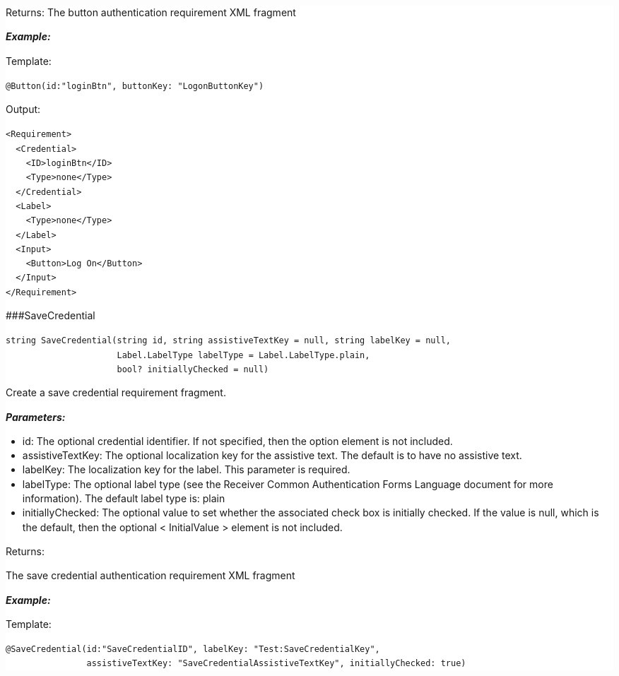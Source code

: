 Returns: The button authentication requirement XML fragment

***Example:***

Template:

`@Button(id:"loginBtn", buttonKey: "LogonButtonKey")`

Output:

```
<Requirement>
  <Credential>
    <ID>loginBtn</ID>
    <Type>none</Type>
  </Credential>
  <Label>
    <Type>none</Type>
  </Label>
  <Input>
    <Button>Log On</Button>
  </Input>
</Requirement>
```

###SaveCredential

```
string SaveCredential(string id, string assistiveTextKey = null, string labelKey = null,
                      Label.LabelType labelType = Label.LabelType.plain,
                      bool? initiallyChecked = null)
```
Create a save credential requirement fragment.

***Parameters:***

- id: The optional credential identifier. If not specified, then the option <ID> element is not included.
- assistiveTextKey: The optional localization key for the assistive text. The default is to have no assistive text.
- labelKey: The localization key for the label. This parameter is required.
- labelType: The optional label type (see the Receiver Common Authentication Forms Language document for more information). The default label type is: plain
- initiallyChecked: The optional value to set whether the associated check box is initially checked. If the value is null, which is the default, then the optional < InitialValue > element is not included.

Returns: 

The save credential authentication requirement XML fragment

***Example:***

Template:
```
@SaveCredential(id:"SaveCredentialID", labelKey: "Test:SaveCredentialKey",
                assistiveTextKey: "SaveCredentialAssistiveTextKey", initiallyChecked: true)
```

